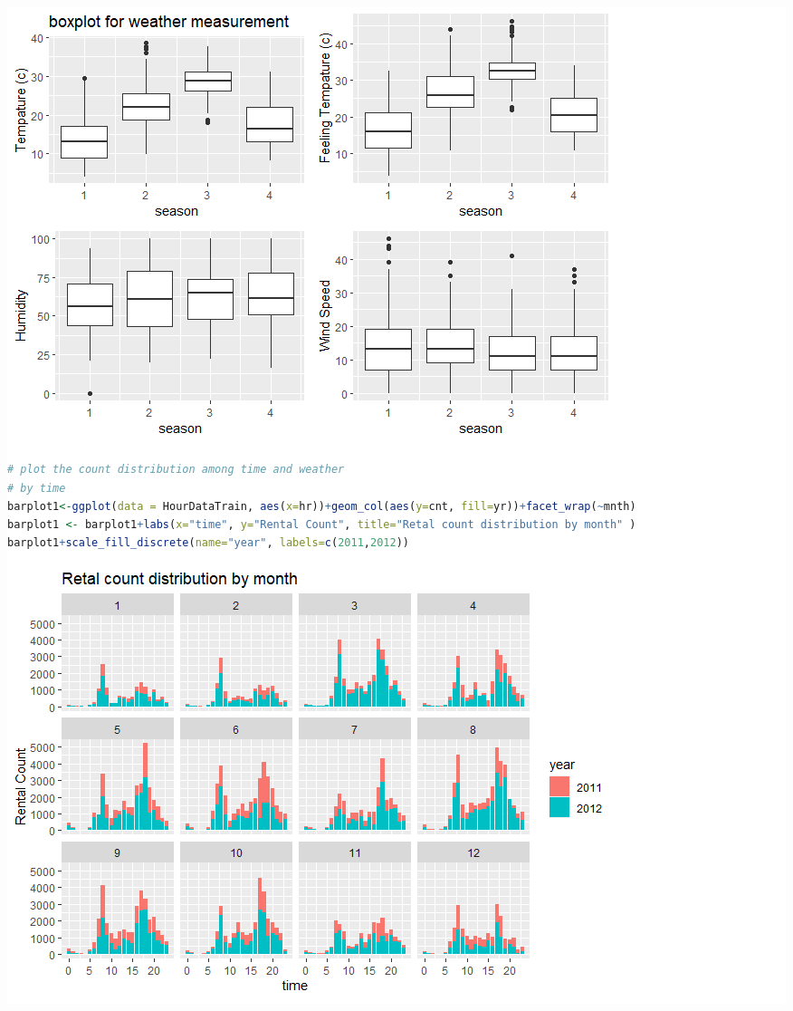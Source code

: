 ![](4%20_files/figure-markdown_github/summarizing%20data-2.png)

``` r
# plot the count distribution among time and weather
# by time
barplot1<-ggplot(data = HourDataTrain, aes(x=hr))+geom_col(aes(y=cnt, fill=yr))+facet_wrap(~mnth)
barplot1 <- barplot1+labs(x="time", y="Rental Count", title="Retal count distribution by month" )
barplot1+scale_fill_discrete(name="year", labels=c(2011,2012))
```

![](4%20_files/figure-markdown_github/summarizing%20data-3.png)
